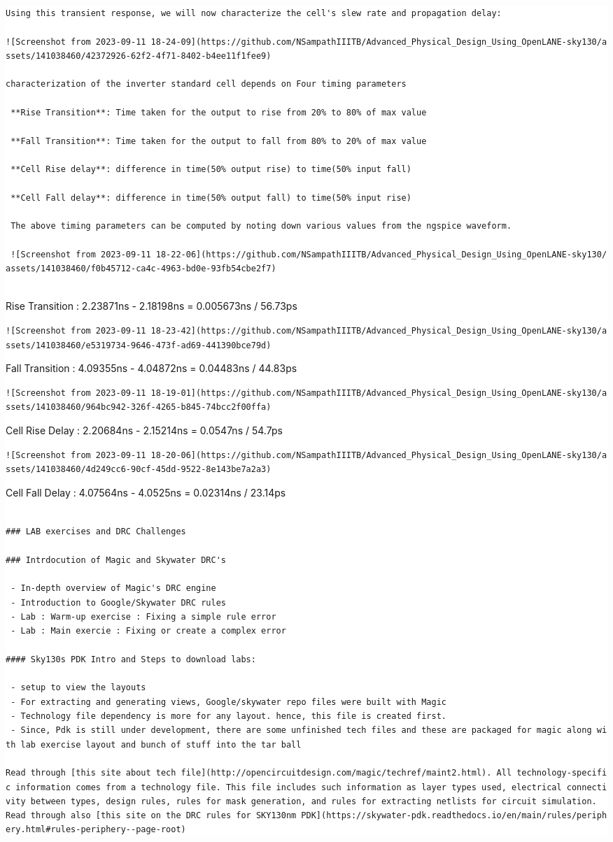 ```
Using this transient response, we will now characterize the cell's slew rate and propagation delay:

![Screenshot from 2023-09-11 18-24-09](https://github.com/NSampathIIITB/Advanced_Physical_Design_Using_OpenLANE-sky130/assets/141038460/42372926-62f2-4f71-8402-b4ee11f1fee9)

characterization of the inverter standard cell depends on Four timing parameters
 
 **Rise Transition**: Time taken for the output to rise from 20% to 80% of max value

 **Fall Transition**: Time taken for the output to fall from 80% to 20% of max value

 **Cell Rise delay**: difference in time(50% output rise) to time(50% input fall)
 
 **Cell Fall delay**: difference in time(50% output fall) to time(50% input rise)
 
 The above timing parameters can be computed by noting down various values from the ngspice waveform.

 ![Screenshot from 2023-09-11 18-22-06](https://github.com/NSampathIIITB/Advanced_Physical_Design_Using_OpenLANE-sky130/assets/141038460/f0b45712-ca4c-4963-bd0e-93fb54cbe2f7)
 
 ``` 
 Rise Transition : 2.23871ns - 2.18198ns = 0.005673ns / 56.73ps
```
![Screenshot from 2023-09-11 18-23-42](https://github.com/NSampathIIITB/Advanced_Physical_Design_Using_OpenLANE-sky130/assets/141038460/e5319734-9646-473f-ad69-441390bce79d)
```
 Fall Transition : 4.09355ns - 4.04872ns = 0.04483ns  / 44.83ps 
 ```
![Screenshot from 2023-09-11 18-19-01](https://github.com/NSampathIIITB/Advanced_Physical_Design_Using_OpenLANE-sky130/assets/141038460/964bc942-326f-4265-b845-74bcc2f00ffa)

 ```
 Cell Rise Delay : 2.20684ns - 2.15214ns = 0.0547ns / 54.7ps 
 ```
![Screenshot from 2023-09-11 18-20-06](https://github.com/NSampathIIITB/Advanced_Physical_Design_Using_OpenLANE-sky130/assets/141038460/4d249cc6-90cf-45dd-9522-8e143be7a2a3)
 ```
 Cell Fall Delay : 4.07564ns - 4.0525ns = 0.02314ns / 23.14ps 
 ```

### LAB exercises and DRC Challenges

### Intrdocution of Magic and Skywater DRC's

  - In-depth overview of Magic's DRC engine
  - Introduction to Google/Skywater DRC rules
  - Lab : Warm-up exercise : Fixing a simple rule error
  - Lab : Main exercie : Fixing or create a complex error

 #### Sky130s PDK Intro and Steps to download labs:
  
  - setup to view the layouts
  - For extracting and generating views, Google/skywater repo files were built with Magic
  - Technology file dependency is more for any layout. hence, this file is created first.
  - Since, Pdk is still under development, there are some unfinished tech files and these are packaged for magic along with lab exercise layout and bunch of stuff into the tar ball
    
Read through [this site about tech file](http://opencircuitdesign.com/magic/techref/maint2.html). All technology-specific information comes from a technology file. This file includes such information as layer types used, electrical connectivity between types, design rules, rules for mask generation, and rules for extracting netlists for circuit simulation. 
Read through also [this site on the DRC rules for SKY130nm PDK](https://skywater-pdk.readthedocs.io/en/main/rules/periphery.html#rules-periphery--page-root)
 ```
